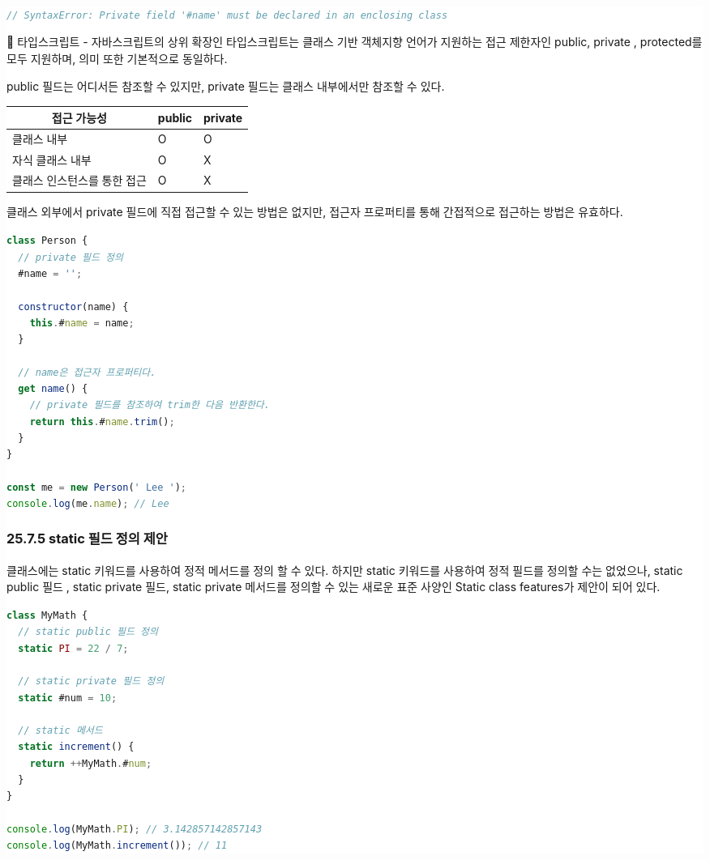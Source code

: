 ```jsx
// SyntaxError: Private field '#name' must be declared in an enclosing class
```

<aside>
📜 타입스크립트 - 
자바스크립트의 상위 확장인 타입스크립트는 클래스 기반 객체지향 언어가 지원하는 접근 제한자인 public, private , protected를 모두 지원하며, 의미 또한 기본적으로 동일하다.

</aside>

public 필드는 어디서든 참조할 수 있지만, private 필드는 클래스 내부에서만 참조할 수 있다.

| 접근 가능성 | public | private |
| --- | --- | --- |
| 클래스 내부 | O | O |
| 자식 클래스 내부 | O | X |
| 클래스 인스턴스를 통한 접근 | O | X |

클래스 외부에서 private 필드에 직접 접근할 수 있는 방법은 없지만, 접근자 프로퍼티를 통해 간접적으로 접근하는 방법은 유효하다.

```jsx
class Person {
  // private 필드 정의
  #name = '';

  constructor(name) {
    this.#name = name;
  }

  // name은 접근자 프로퍼티다.
  get name() {
    // private 필드를 참조하여 trim한 다음 반환한다.
    return this.#name.trim();
  }
}

const me = new Person(' Lee ');
console.log(me.name); // Lee
```

### 25.7.5 static 필드 정의 제안

클래스에는 static 키워드를 사용하여 정적 메서드를 정의 할 수 있다. 하지만 static 키워드를 사용하여 정적 필드를 정의할 수는 없었으나, static public 필드 , static private 필드, static private 메서드를 정의할 수 있는 새로운 표준 사양인 Static class features가 제안이 되어 있다.

```jsx
class MyMath {
  // static public 필드 정의
  static PI = 22 / 7;

  // static private 필드 정의
  static #num = 10;

  // static 메서드
  static increment() {
    return ++MyMath.#num;
  }
}

console.log(MyMath.PI); // 3.142857142857143
console.log(MyMath.increment()); // 11
```
